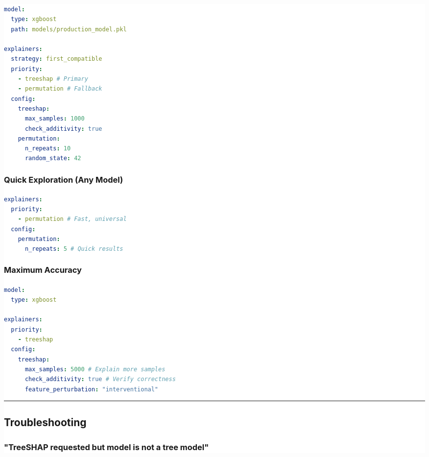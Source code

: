 ```yaml
model:
  type: xgboost
  path: models/production_model.pkl

explainers:
  strategy: first_compatible
  priority:
    - treeshap # Primary
    - permutation # Fallback
  config:
    treeshap:
      max_samples: 1000
      check_additivity: true
    permutation:
      n_repeats: 10
      random_state: 42
```

### Quick Exploration (Any Model)

```yaml
explainers:
  priority:
    - permutation # Fast, universal
  config:
    permutation:
      n_repeats: 5 # Quick results
```

### Maximum Accuracy

```yaml
model:
  type: xgboost

explainers:
  priority:
    - treeshap
  config:
    treeshap:
      max_samples: 5000 # Explain more samples
      check_additivity: true # Verify correctness
      feature_perturbation: "interventional"
```

---

## Troubleshooting

### "TreeSHAP requested but model is not a tree model"
